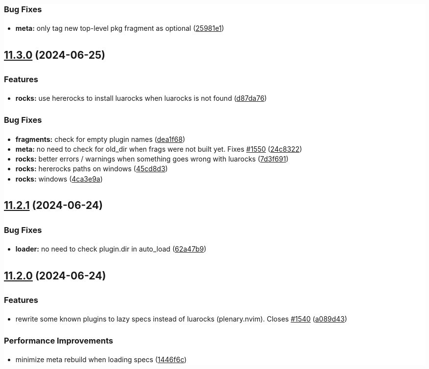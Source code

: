 
### Bug Fixes

* **meta:** only tag new top-level pkg fragment as optional ([25981e1](https://github.com/folke/lazy.nvim/commit/25981e1f3927ee0b22aefea122ebac1cddafdca6))

## [11.3.0](https://github.com/folke/lazy.nvim/compare/v11.2.1...v11.3.0) (2024-06-25)


### Features

* **rocks:** use hererocks to install luarocks when luarocks is not found ([d87da76](https://github.com/folke/lazy.nvim/commit/d87da7667939deff2ed8b5a3c198d9ea2e03fee4))


### Bug Fixes

* **fragments:** check for empty plugin names ([dea1f68](https://github.com/folke/lazy.nvim/commit/dea1f687fe6e15eb3098557a69d44231ebcb6cf5))
* **meta:** no need to check for old_dir when frags were not built yet. Fixes [#1550](https://github.com/folke/lazy.nvim/issues/1550) ([24c8322](https://github.com/folke/lazy.nvim/commit/24c832213c505a0d7ca021c0e14bba43e0fef75c))
* **rocks:** better errors / warnings when something goes wrong with luarocks ([7d3f691](https://github.com/folke/lazy.nvim/commit/7d3f69104fb39d3e6e12f808204b3a7b38f86916))
* **rocks:** hererocks paths on windows ([45cd8d3](https://github.com/folke/lazy.nvim/commit/45cd8d3f0fab197e6e0391cffa38879bdda4c2cd))
* **rocks:** windows ([4ca3e9a](https://github.com/folke/lazy.nvim/commit/4ca3e9aa51c03dda73b40ec9901deac5d4f11c69))

## [11.2.1](https://github.com/folke/lazy.nvim/compare/v11.2.0...v11.2.1) (2024-06-24)


### Bug Fixes

* **loader:** no need to check plugin.dir in auto_load ([62a47b9](https://github.com/folke/lazy.nvim/commit/62a47b921fbffb3c1c8088a731029ae234f98851))

## [11.2.0](https://github.com/folke/lazy.nvim/compare/v11.1.0...v11.2.0) (2024-06-24)


### Features

* rewrite some known plugins to lazy specs instead of luarocks (plenary.nvim). Closes [#1540](https://github.com/folke/lazy.nvim/issues/1540) ([a089d43](https://github.com/folke/lazy.nvim/commit/a089d43dba7438532c56e1c582c5974713bd48f8))


### Performance Improvements

* minimize meta rebuild when loading specs ([1446f6c](https://github.com/folke/lazy.nvim/commit/1446f6cfbb4ca0a7ee0baf3acc86ab5e4be5ab22))
